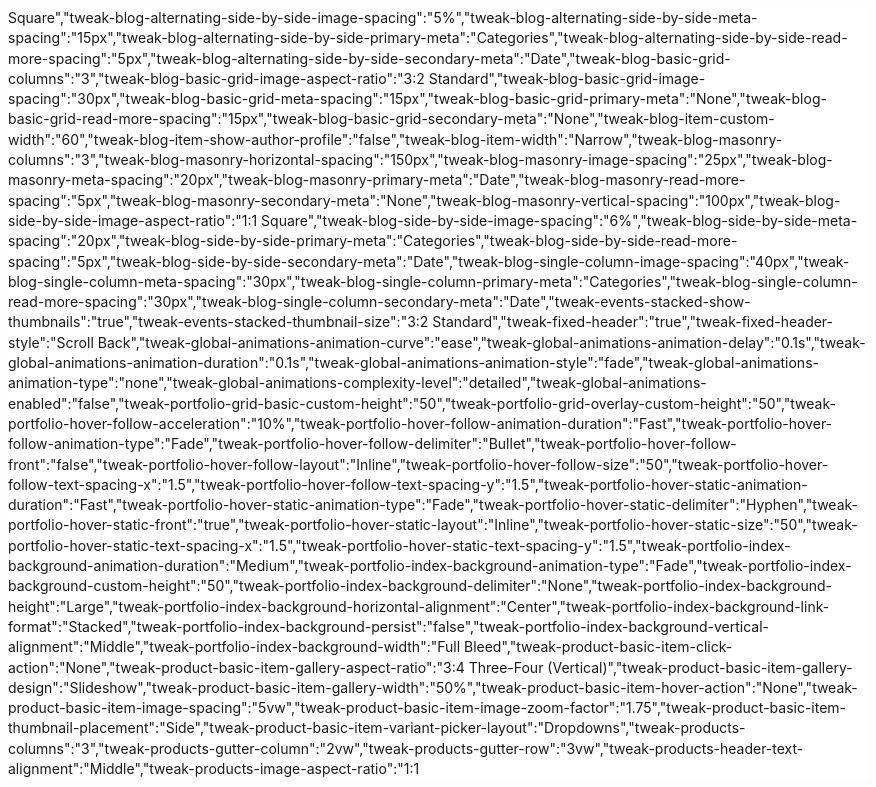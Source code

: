 Square","tweak-blog-alternating-side-by-side-image-spacing":"5%","tweak-blog-alternating-side-by-side-meta-spacing":"15px","tweak-blog-alternating-side-by-side-primary-meta":"Categories","tweak-blog-alternating-side-by-side-read-more-spacing":"5px","tweak-blog-alternating-side-by-side-secondary-meta":"Date","tweak-blog-basic-grid-columns":"3","tweak-blog-basic-grid-image-aspect-ratio":"3:2 Standard","tweak-blog-basic-grid-image-spacing":"30px","tweak-blog-basic-grid-meta-spacing":"15px","tweak-blog-basic-grid-primary-meta":"None","tweak-blog-basic-grid-read-more-spacing":"15px","tweak-blog-basic-grid-secondary-meta":"None","tweak-blog-item-custom-width":"60","tweak-blog-item-show-author-profile":"false","tweak-blog-item-width":"Narrow","tweak-blog-masonry-columns":"3","tweak-blog-masonry-horizontal-spacing":"150px","tweak-blog-masonry-image-spacing":"25px","tweak-blog-masonry-meta-spacing":"20px","tweak-blog-masonry-primary-meta":"Date","tweak-blog-masonry-read-more-spacing":"5px","tweak-blog-masonry-secondary-meta":"None","tweak-blog-masonry-vertical-spacing":"100px","tweak-blog-side-by-side-image-aspect-ratio":"1:1 Square","tweak-blog-side-by-side-image-spacing":"6%","tweak-blog-side-by-side-meta-spacing":"20px","tweak-blog-side-by-side-primary-meta":"Categories","tweak-blog-side-by-side-read-more-spacing":"5px","tweak-blog-side-by-side-secondary-meta":"Date","tweak-blog-single-column-image-spacing":"40px","tweak-blog-single-column-meta-spacing":"30px","tweak-blog-single-column-primary-meta":"Categories","tweak-blog-single-column-read-more-spacing":"30px","tweak-blog-single-column-secondary-meta":"Date","tweak-events-stacked-show-thumbnails":"true","tweak-events-stacked-thumbnail-size":"3:2 Standard","tweak-fixed-header":"true","tweak-fixed-header-style":"Scroll Back","tweak-global-animations-animation-curve":"ease","tweak-global-animations-animation-delay":"0.1s","tweak-global-animations-animation-duration":"0.1s","tweak-global-animations-animation-style":"fade","tweak-global-animations-animation-type":"none","tweak-global-animations-complexity-level":"detailed","tweak-global-animations-enabled":"false","tweak-portfolio-grid-basic-custom-height":"50","tweak-portfolio-grid-overlay-custom-height":"50","tweak-portfolio-hover-follow-acceleration":"10%","tweak-portfolio-hover-follow-animation-duration":"Fast","tweak-portfolio-hover-follow-animation-type":"Fade","tweak-portfolio-hover-follow-delimiter":"Bullet","tweak-portfolio-hover-follow-front":"false","tweak-portfolio-hover-follow-layout":"Inline","tweak-portfolio-hover-follow-size":"50","tweak-portfolio-hover-follow-text-spacing-x":"1.5","tweak-portfolio-hover-follow-text-spacing-y":"1.5","tweak-portfolio-hover-static-animation-duration":"Fast","tweak-portfolio-hover-static-animation-type":"Fade","tweak-portfolio-hover-static-delimiter":"Hyphen","tweak-portfolio-hover-static-front":"true","tweak-portfolio-hover-static-layout":"Inline","tweak-portfolio-hover-static-size":"50","tweak-portfolio-hover-static-text-spacing-x":"1.5","tweak-portfolio-hover-static-text-spacing-y":"1.5","tweak-portfolio-index-background-animation-duration":"Medium","tweak-portfolio-index-background-animation-type":"Fade","tweak-portfolio-index-background-custom-height":"50","tweak-portfolio-index-background-delimiter":"None","tweak-portfolio-index-background-height":"Large","tweak-portfolio-index-background-horizontal-alignment":"Center","tweak-portfolio-index-background-link-format":"Stacked","tweak-portfolio-index-background-persist":"false","tweak-portfolio-index-background-vertical-alignment":"Middle","tweak-portfolio-index-background-width":"Full Bleed","tweak-product-basic-item-click-action":"None","tweak-product-basic-item-gallery-aspect-ratio":"3:4 Three-Four (Vertical)","tweak-product-basic-item-gallery-design":"Slideshow","tweak-product-basic-item-gallery-width":"50%","tweak-product-basic-item-hover-action":"None","tweak-product-basic-item-image-spacing":"5vw","tweak-product-basic-item-image-zoom-factor":"1.75","tweak-product-basic-item-thumbnail-placement":"Side","tweak-product-basic-item-variant-picker-layout":"Dropdowns","tweak-products-columns":"3","tweak-products-gutter-column":"2vw","tweak-products-gutter-row":"3vw","tweak-products-header-text-alignment":"Middle","tweak-products-image-aspect-ratio":"1:1